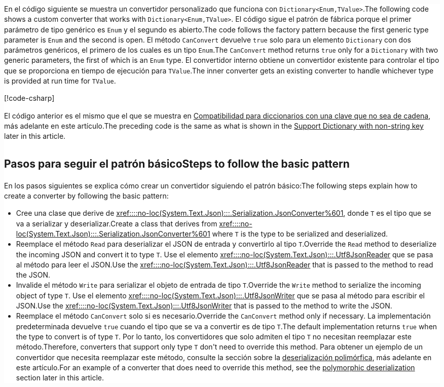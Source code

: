 <span data-ttu-id="2b4a1-134">En el código siguiente se muestra un convertidor personalizado que funciona con `Dictionary<Enum,TValue>`.</span><span class="sxs-lookup"><span data-stu-id="2b4a1-134">The following code shows a custom converter that works with `Dictionary<Enum,TValue>`.</span></span> <span data-ttu-id="2b4a1-135">El código sigue el patrón de fábrica porque el primer parámetro de tipo genérico es `Enum` y el segundo es abierto.</span><span class="sxs-lookup"><span data-stu-id="2b4a1-135">The code follows the factory pattern because the first generic type parameter is `Enum` and the second is open.</span></span> <span data-ttu-id="2b4a1-136">El método `CanConvert` devuelve `true` solo para un elemento `Dictionary` con dos parámetros genéricos, el primero de los cuales es un tipo `Enum`.</span><span class="sxs-lookup"><span data-stu-id="2b4a1-136">The `CanConvert` method returns `true` only for a `Dictionary` with two generic parameters, the first of which is an `Enum` type.</span></span> <span data-ttu-id="2b4a1-137">El convertidor interno obtiene un convertidor existente para controlar el tipo que se proporciona en tiempo de ejecución para `TValue`.</span><span class="sxs-lookup"><span data-stu-id="2b4a1-137">The inner converter gets an existing converter to handle whichever type is provided at run time for `TValue`.</span></span>

[!code-csharp[](snippets/system-text-json-how-to/csharp/DictionaryTKeyEnumTValueConverter.cs)]

<span data-ttu-id="2b4a1-138">El código anterior es el mismo que el que se muestra en [Compatibilidad para diccionarios con una clave que no sea de cadena](#support-dictionary-with-non-string-key), más adelante en este artículo.</span><span class="sxs-lookup"><span data-stu-id="2b4a1-138">The preceding code is the same as what is shown in the [Support Dictionary with non-string key](#support-dictionary-with-non-string-key) later in this article.</span></span>

## <a name="steps-to-follow-the-basic-pattern"></a><span data-ttu-id="2b4a1-139">Pasos para seguir el patrón básico</span><span class="sxs-lookup"><span data-stu-id="2b4a1-139">Steps to follow the basic pattern</span></span>

<span data-ttu-id="2b4a1-140">En los pasos siguientes se explica cómo crear un convertidor siguiendo el patrón básico:</span><span class="sxs-lookup"><span data-stu-id="2b4a1-140">The following steps explain how to create a converter by following the basic pattern:</span></span>

* <span data-ttu-id="2b4a1-141">Cree una clase que derive de <xref::::no-loc(System.Text.Json):::.Serialization.JsonConverter%601>, donde `T` es el tipo que se va a serializar y deserializar.</span><span class="sxs-lookup"><span data-stu-id="2b4a1-141">Create a class that derives from <xref::::no-loc(System.Text.Json):::.Serialization.JsonConverter%601> where `T` is the type to be serialized and deserialized.</span></span>
* <span data-ttu-id="2b4a1-142">Reemplace el método `Read` para deserializar el JSON de entrada y convertirlo al tipo `T`.</span><span class="sxs-lookup"><span data-stu-id="2b4a1-142">Override the `Read` method to deserialize the incoming JSON and convert it to type `T`.</span></span> <span data-ttu-id="2b4a1-143">Use el elemento <xref::::no-loc(System.Text.Json):::.Utf8JsonReader> que se pasa al método para leer el JSON.</span><span class="sxs-lookup"><span data-stu-id="2b4a1-143">Use the <xref::::no-loc(System.Text.Json):::.Utf8JsonReader> that is passed to the method to read the JSON.</span></span>
* <span data-ttu-id="2b4a1-144">Invalide el método `Write` para serializar el objeto de entrada de tipo `T`.</span><span class="sxs-lookup"><span data-stu-id="2b4a1-144">Override the `Write` method to serialize the incoming object of type `T`.</span></span> <span data-ttu-id="2b4a1-145">Use el elemento <xref::::no-loc(System.Text.Json):::.Utf8JsonWriter> que se pasa al método para escribir el JSON.</span><span class="sxs-lookup"><span data-stu-id="2b4a1-145">Use the <xref::::no-loc(System.Text.Json):::.Utf8JsonWriter> that is passed to the method to write the JSON.</span></span>
* <span data-ttu-id="2b4a1-146">Reemplace el método `CanConvert` solo si es necesario.</span><span class="sxs-lookup"><span data-stu-id="2b4a1-146">Override the `CanConvert` method only if necessary.</span></span> <span data-ttu-id="2b4a1-147">La implementación predeterminada devuelve `true` cuando el tipo que se va a convertir es de tipo `T`.</span><span class="sxs-lookup"><span data-stu-id="2b4a1-147">The default implementation returns `true` when the type to convert is of type `T`.</span></span> <span data-ttu-id="2b4a1-148">Por lo tanto, los convertidores que solo admiten el tipo `T` no necesitan reemplazar este método.</span><span class="sxs-lookup"><span data-stu-id="2b4a1-148">Therefore, converters that support only type `T` don't need to override this method.</span></span> <span data-ttu-id="2b4a1-149">Para obtener un ejemplo de un convertidor que necesita reemplazar este método, consulte la sección sobre la [deserialización polimórfica](#support-polymorphic-deserialization), más adelante en este artículo.</span><span class="sxs-lookup"><span data-stu-id="2b4a1-149">For an example of a converter that does need to override this method, see the [polymorphic deserialization](#support-polymorphic-deserialization) section later in this article.</span></span>
